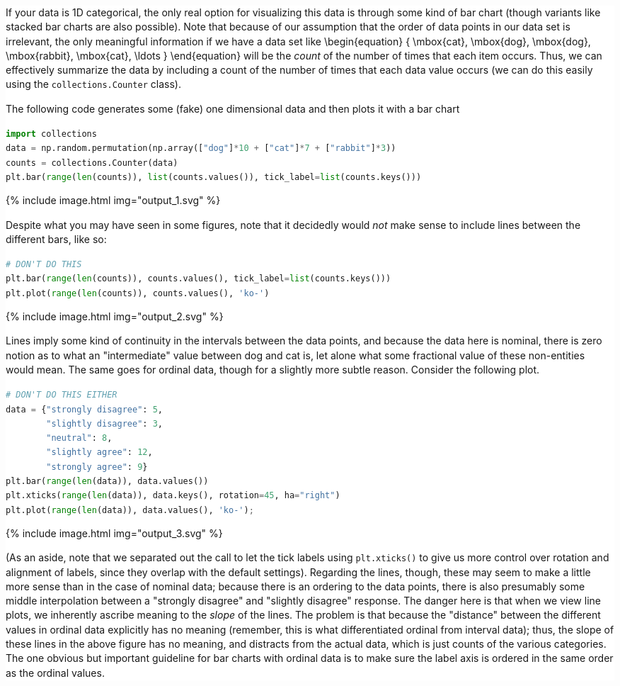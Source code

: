 If your data is 1D categorical, the only real option for visualizing this data is through some kind of bar chart (though variants like stacked bar charts are also possible).  Note that because of our assumption that the order of data points in our data set is irrelevant, the only meaningful information if we have a data set like
\begin{equation}
\{ \mbox{cat}, \mbox{dog}, \mbox{dog}, \mbox{rabbit}, \mbox{cat}, \ldots \}
\end{equation}
will be the _count_ of the number of times that each item occurs.  Thus, we can effectively summarize the data by including a count of the number of times that each data value occurs (we can do this easily using the `collections.Counter` class).

The following code generates some (fake) one dimensional data and then plots it with a bar chart


```python
import collections
data = np.random.permutation(np.array(["dog"]*10 + ["cat"]*7 + ["rabbit"]*3))
counts = collections.Counter(data)
plt.bar(range(len(counts)), list(counts.values()), tick_label=list(counts.keys()))
```


{% include image.html img="output_1.svg" %}

Despite what you may have seen in some figures, note that it decidedly would _not_ make sense to include lines between the different bars, like so:


```python
# DON'T DO THIS
plt.bar(range(len(counts)), counts.values(), tick_label=list(counts.keys()))
plt.plot(range(len(counts)), counts.values(), 'ko-')
```


{% include image.html img="output_2.svg" %}

Lines imply some kind of continuity in the intervals between the data points, and because the data here is nominal, there is zero notion as to what an "intermediate" value between dog and cat is, let alone what some fractional value of these non-entities would mean.  The same goes for ordinal data, though for a slightly more subtle reason.  Consider the following plot.


```python
# DON'T DO THIS EITHER
data = {"strongly disagree": 5,
        "slightly disagree": 3,
        "neutral": 8,
        "slightly agree": 12,
        "strongly agree": 9}
plt.bar(range(len(data)), data.values())
plt.xticks(range(len(data)), data.keys(), rotation=45, ha="right")
plt.plot(range(len(data)), data.values(), 'ko-');
```


{% include image.html img="output_3.svg" %}

(As an aside, note that we separated out the call to let the tick labels using `plt.xticks()` to give us more control over rotation and alignment of labels, since they overlap with the default settings).  Regarding the lines, though, these may seem to make a little more sense than in the case of nominal data; because there is an ordering to the data points, there is also presumably some middle interpolation between a "strongly disagree" and "slightly disagree" response.  The danger here is that when we view line plots, we inherently ascribe meaning to the _slope_ of the lines.  The problem is that because the "distance" between the different values in ordinal data explicitly has no meaning (remember, this is what differentiated ordinal from interval data); thus, the slope of these lines in the above figure has no meaning, and distracts from the actual data, which is just counts of the various categories.  The one obvious but important guideline for bar charts with ordinal data is to make sure the label axis is ordered in the same order as the ordinal values.
